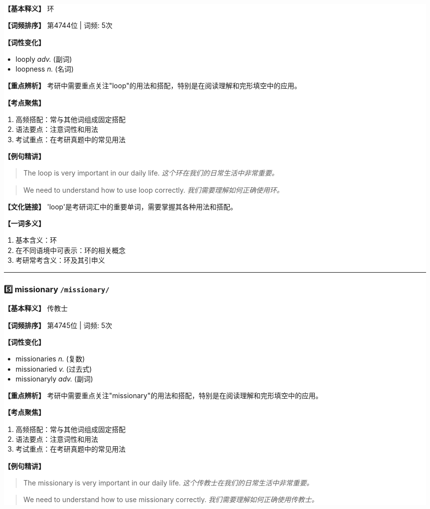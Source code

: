 **【基本释义】** 环

**【词频排序】** 第4744位 | 词频: 5次

**【词性变化】**
- looply *adv.* (副词)
- loopness *n.* (名词)

**【重点辨析】**
考研中需要重点关注"loop"的用法和搭配，特别是在阅读理解和完形填空中的应用。

**【考点聚焦】**
1. 高频搭配：常与其他词组成固定搭配
2. 语法要点：注意词性和用法
3. 考试重点：在考研真题中的常见用法

**【例句精讲】**
> The loop is very important in our daily life.
> *这个环在我们的日常生活中非常重要。*

> We need to understand how to use loop correctly.
> *我们需要理解如何正确使用环。*

**【文化链接】**
'loop'是考研词汇中的重要单词，需要掌握其各种用法和搭配。

**【一词多义】**
1. 基本含义：环
2. 在不同语境中可表示：环的相关概念
3. 考研常考含义：环及其引申义

---
### 5️⃣ missionary `/missionary/`

**【基本释义】** 传教士

**【词频排序】** 第4745位 | 词频: 5次

**【词性变化】**
- missionaries *n.* (复数)
- missionaried *v.* (过去式)
- missionaryly *adv.* (副词)

**【重点辨析】**
考研中需要重点关注"missionary"的用法和搭配，特别是在阅读理解和完形填空中的应用。

**【考点聚焦】**
1. 高频搭配：常与其他词组成固定搭配
2. 语法要点：注意词性和用法
3. 考试重点：在考研真题中的常见用法

**【例句精讲】**
> The missionary is very important in our daily life.
> *这个传教士在我们的日常生活中非常重要。*

> We need to understand how to use missionary correctly.
> *我们需要理解如何正确使用传教士。*
